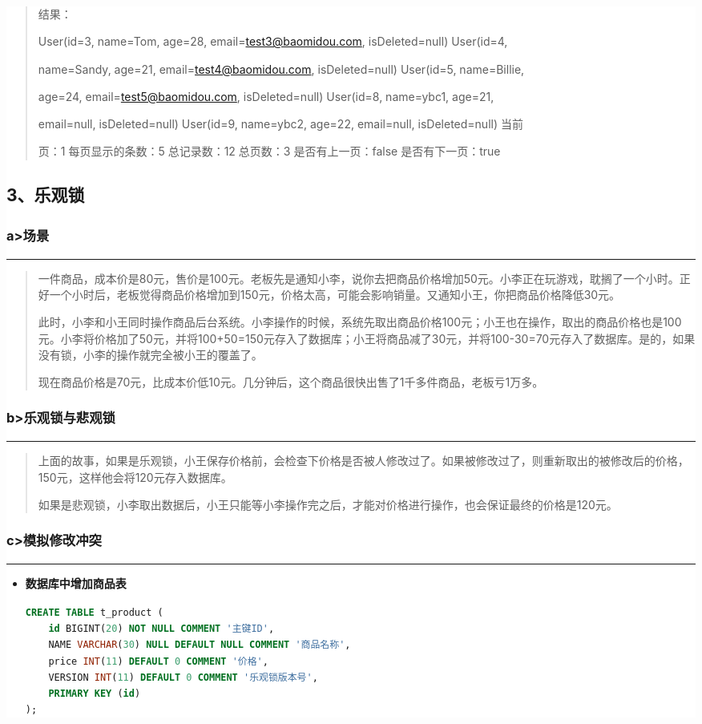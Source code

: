 > 结果：
>
> User(id=3, name=Tom, age=28, email=test3@baomidou.com, isDeleted=null) User(id=4,
>
> name=Sandy, age=21, email=test4@baomidou.com, isDeleted=null) User(id=5, name=Billie,
>
> age=24, email=test5@baomidou.com, isDeleted=null) User(id=8, name=ybc1, age=21,
>
> email=null, isDeleted=null) User(id=9, name=ybc2, age=22, email=null, isDeleted=null) 当前
>
> 页：1 每页显示的条数：5 总记录数：12 总页数：3 是否有上一页：false 是否有下一页：true

## 3、乐观锁



### a>场景

---

> 一件商品，成本价是80元，售价是100元。老板先是通知小李，说你去把商品价格增加50元。小李正在玩游戏，耽搁了一个小时。正好一个小时后，老板觉得商品价格增加到150元，价格太高，可能会影响销量。又通知小王，你把商品价格降低30元。
>
> 此时，小李和小王同时操作商品后台系统。小李操作的时候，系统先取出商品价格100元；小王也在操作，取出的商品价格也是100元。小李将价格加了50元，并将100+50=150元存入了数据库；小王将商品减了30元，并将100-30=70元存入了数据库。是的，如果没有锁，小李的操作就完全被小王的覆盖了。
>
> 现在商品价格是70元，比成本价低10元。几分钟后，这个商品很快出售了1千多件商品，老板亏1万多。



### b>乐观锁与悲观锁

---

> 上面的故事，如果是乐观锁，小王保存价格前，会检查下价格是否被人修改过了。如果被修改过了，则重新取出的被修改后的价格，150元，这样他会将120元存入数据库。
>
> 如果是悲观锁，小李取出数据后，小王只能等小李操作完之后，才能对价格进行操作，也会保证最终的价格是120元。



### c>模拟修改冲突

---

- **数据库中增加商品表**

  ```sql
  CREATE TABLE t_product ( 
      id BIGINT(20) NOT NULL COMMENT '主键ID', 
      NAME VARCHAR(30) NULL DEFAULT NULL COMMENT '商品名称', 
      price INT(11) DEFAULT 0 COMMENT '价格', 
      VERSION INT(11) DEFAULT 0 COMMENT '乐观锁版本号', 
      PRIMARY KEY (id) 
  );
  ```
